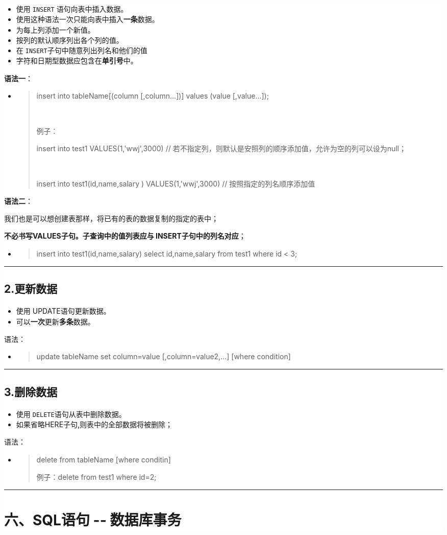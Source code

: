 -   使用 `INSERT` 语句向表中插入数据。
-   使用这种语法一次只能向表中插入**一条**数据。
-   为每上列添加一个新值。
-   按列的默认顺序列出各个列的值。
-   在 `INSERT`子句中随意列出列名和他们的值
-   字符和日期型数据应包含在**单引号**中。

**语法一**：

- >   insert into tableName[(column [,column...])] values (value [,value...]);
    >
    >   ​
    >
    >   例子：
    >
    >   insert into test1 VALUES(1,'wwj',3000)	// 若不指定列，则默认是安照列的顺序添加值，允许为空的列可以设为null；
    >
    >   ​
    >
    >   insert into test1(id,name,salary ) VALUES(1,'wwj',3000) // 按照指定的列名顺序添加值

**语法二**：

我们也是可以想创建表那样，将已有的表的数据复制的指定的表中；

**不必书写VALUES子句。子查询中的值列表应与 INSERT子句中的列名对应**；

- >   insert into test1(id,name,salary) select id,name,salary from test1 where id < 3;

---

## 2.更新数据

-   使用 UPDATE语句更新数据。
-   可以**一次**更新**多条**数据。

语法：

- >   update tableName set column=value [,column=value2,...] [where condition]

---

## 3.删除数据

-   使用 `DELETE`语句从表中删除数据。
-   如果省略HERE子句,则表中的全部数据将被删除；

语法：

- >   delete from tableName [where conditin]
    >
    >   例子：delete from test1 where id=2;

----

# 六、SQL语句 -- 数据库事务
